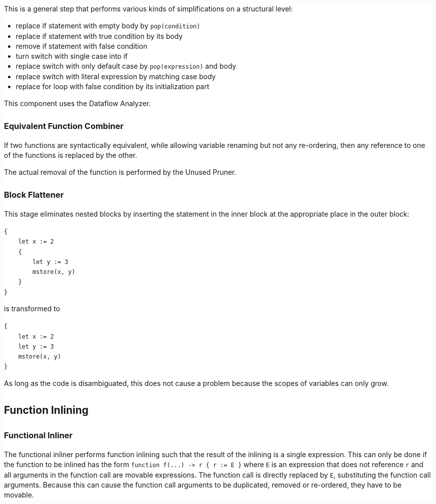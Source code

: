 This is a general step that performs various kinds of simplifications on
a structural level:

 - replace if statement with empty body by ``pop(condition)``
 - replace if statement with true condition by its body
 - remove if statement with false condition
 - turn switch with single case into if
 - replace switch with only default case by ``pop(expression)`` and body
 - replace switch with literal expression by matching case body
 - replace for loop with false condition by its initialization part

This component uses the Dataflow Analyzer.

### Equivalent Function Combiner

If two functions are syntactically equivalent, while allowing variable
renaming but not any re-ordering, then any reference to one of the
functions is replaced by the other.

The actual removal of the function is performed by the Unused Pruner.

### Block Flattener

This stage eliminates nested blocks by inserting the statement in the
inner block at the appropriate place in the outer block:

    {
        let x := 2
        {
            let y := 3
            mstore(x, y)
        }
    }

is transformed to

    {
        let x := 2
        let y := 3
        mstore(x, y)
    }

As long as the code is disambiguated, this does not cause a problem because
the scopes of variables can only grow.

## Function Inlining

### Functional Inliner

The functional inliner performs function inlining such that the result of the inlining is a
single expression. This can
only be done if the function to be inlined has the form ``function f(...) -> r { r := E }`` where
``E`` is an expression that does not reference ``r`` and all arguments in the
function call are movable expressions. The function call is directly replaced
by ``E``, substituting the function call arguments. Because this can cause the
function call arguments to be duplicated, removed or re-ordered, they have
to be movable.
